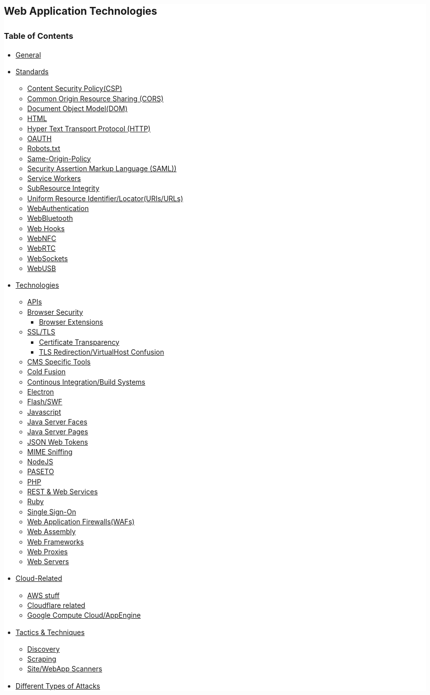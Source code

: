 ## Web Application Technologies

### Table of Contents

*   [General](#general)

*   [Standards](#standards)
    *   [Content Security Policy(CSP)](#csp)
    *   [Common Origin Resource Sharing (CORS)](#cors)
    *   [Document Object Model(DOM)](#dom)
    *   [HTML](#html)
    *   [Hyper Text Transport Protocol (HTTP)](#http)
    *   [OAUTH](#oauth)
    *   [Robots.txt](#robots)
    *   [Same-Origin-Policy](#sop)
    *   [Security Assertion Markup Language (SAML))](#saml)
    *   [Service Workers](#serviceworkers)
    *   [SubResource Integrity](#sri)
    *   [Uniform Resource Identifier/Locator(URIs/URLs)](#uri)
    *   [WebAuthentication](#webauthn)
    *   [WebBluetooth](#webbt)
    *   [Web Hooks](#webhook)
    *   [WebNFC](#webnfc)
    *   [WebRTC](#webrtc)
    *   [WebSockets](#websockets)
    *   [WebUSB](#webusb)
*   [Technologies](#technologies)
    *   [APIs](#api)
    *   [Browser Security](#browsersec)
        *   [Browser Extensions](#be)
    *   [SSL/TLS](#ssltls)
        *   [Certificate Transparency](#ct)
        *   [TLS Redirection/VirtualHost Confusion](#tls-redirect)
    *   [CMS Specific Tools](#cms)
    *   [Cold Fusion](#coldfusion)
    *   [Continous Integration/Build Systems](#cii)
    *   [Electron](#electron)
    *   [Flash/SWF](#swf)
    *   [Javascript](#javascript)
    *   [Java Server Faces](#jsf)
    *   [Java Server Pages](#jsp)
    *   [JSON Web Tokens](#jwt)
    *   [MIME Sniffing](#mime)
    *   [NodeJS](#nodejs)
    *   [PASETO](#paseto)
    *   [PHP](#php)
    *   [REST & Web Services](#rest)
    *   [Ruby](#ruby)
    *   [Single Sign-On](#sso)
    *   [Web Application Firewalls(WAFs)](#waf)
    *   [Web Assembly](#webasm)
    *   [Web Frameworks](#webframeworks)
    *   [Web Proxies](#webproxy)
    *   [Web Servers](#webservers)
*   [Cloud-Related](#cloud)
    *   [AWS stuff](#aws)
    *   [Cloudflare related](#cloudflare)
    *   [Google Compute Cloud/AppEngine](#gcc)
*   [Tactics & Techniques](#tt)
    *   [Discovery](#disco)
    *   [Scraping](#scraping)
    *   [Site/WebApp Scanners](#scanners)
*   [Different Types of Attacks](#difatk)